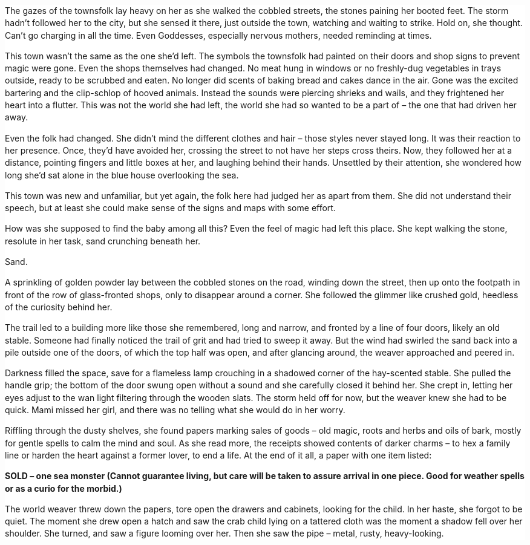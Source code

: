 The gazes of the townsfolk lay heavy on her as she walked the cobbled streets, the stones paining her booted feet. The storm hadn’t followed her to the city, but she sensed it there, just outside the town, watching and waiting to strike. Hold on, she thought. Can’t go charging in all the time. Even Goddesses, especially nervous mothers, needed reminding at times.

This town wasn’t the same as the one she’d left. The symbols the townsfolk had painted on their doors and shop signs to prevent magic were gone. Even the shops themselves had changed. No meat hung in windows or no freshly-dug vegetables in trays outside, ready to be scrubbed and eaten. No longer did scents of baking bread and cakes dance in the air. Gone was the excited bartering and the clip-schlop of hooved animals. Instead the sounds were piercing shrieks and wails, and they frightened her heart into a flutter. This was not the world she had left, the world she had so wanted to be a part of – the one that had driven her away.

Even the folk had changed. She didn’t mind the different clothes and hair – those styles never stayed long. It was their reaction to her presence. Once, they’d have avoided her, crossing the street to not have her steps cross theirs. Now, they followed her at a distance, pointing fingers and little boxes at her, and laughing behind their hands. Unsettled by their attention, she wondered how long she’d sat alone in the blue house overlooking the sea.

This town was new and unfamiliar, but yet again, the folk here had judged her as apart from them. She did not understand their speech, but at least she could make sense of the signs and maps with some effort.

How was she supposed to find the baby among all this? Even the feel of magic had left this place. She kept walking the stone, resolute in her task, sand crunching beneath her.

Sand.

A sprinkling of golden powder lay between the cobbled stones on the road, winding down the street, then up onto the footpath in front of the row of glass-fronted shops, only to disappear around a corner. She followed the glimmer like crushed gold, heedless of the curiosity behind her.

The trail led to a building more like those she remembered, long and narrow, and fronted by a line of four doors, likely an old stable. Someone had finally noticed the trail of grit and had tried to sweep it away. But the wind had swirled the sand back into a pile outside one of the doors, of which the top half was open, and after glancing around, the weaver approached and peered in.

Darkness filled the space, save for a flameless lamp crouching in a shadowed corner of the hay-scented stable. She pulled the handle grip; the bottom of the door swung open without a sound and she carefully closed it behind her. She crept in, letting her eyes adjust to the wan light filtering through the wooden slats. The storm held off for now, but the weaver knew she had to be quick. Mami missed her girl, and there was no telling what she would do in her worry.

Riffling through the dusty shelves, she found papers marking sales of goods – old magic, roots and herbs and oils of bark, mostly for gentle spells to calm the mind and soul. As she read more, the receipts showed contents of darker charms – to hex a family line or harden the heart against a former lover, to end a life. At the end of it all, a paper with one item listed:

**SOLD – one sea monster
(Cannot guarantee living, but care will be taken to assure arrival in one piece. Good for weather spells or as a curio for the morbid.)**

The world weaver threw down the papers, tore open the drawers and cabinets, looking for the child. In her haste, she forgot to be quiet. The moment she drew open a hatch and saw the crab child lying on a tattered cloth was the moment a shadow fell over her shoulder. She turned, and saw a figure looming over her. Then she saw the pipe – metal, rusty, heavy-looking.
